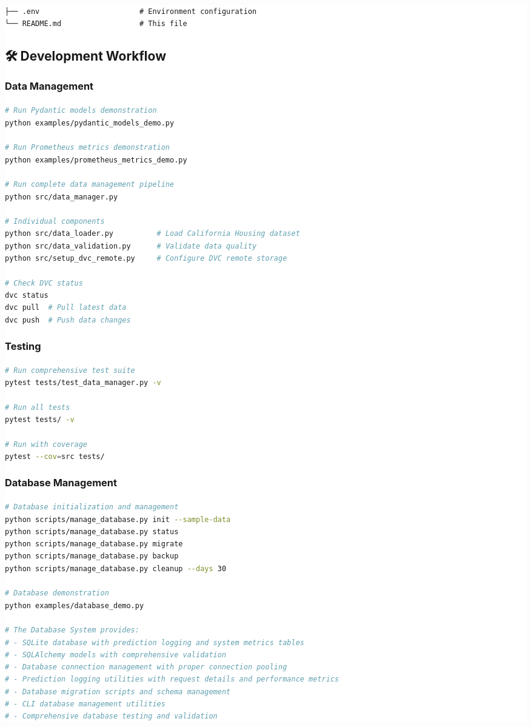 ```
├── .env                       # Environment configuration
└── README.md                  # This file
```

## 🛠️ Development Workflow

### Data Management

```bash
# Run Pydantic models demonstration
python examples/pydantic_models_demo.py

# Run Prometheus metrics demonstration
python examples/prometheus_metrics_demo.py

# Run complete data management pipeline
python src/data_manager.py

# Individual components
python src/data_loader.py          # Load California Housing dataset
python src/data_validation.py      # Validate data quality
python src/setup_dvc_remote.py     # Configure DVC remote storage

# Check DVC status
dvc status
dvc pull  # Pull latest data
dvc push  # Push data changes
```

### Testing

```bash
# Run comprehensive test suite
pytest tests/test_data_manager.py -v

# Run all tests
pytest tests/ -v

# Run with coverage
pytest --cov=src tests/
```

### Database Management

```bash
# Database initialization and management
python scripts/manage_database.py init --sample-data
python scripts/manage_database.py status
python scripts/manage_database.py migrate
python scripts/manage_database.py backup
python scripts/manage_database.py cleanup --days 30

# Database demonstration
python examples/database_demo.py

# The Database System provides:
# - SQLite database with prediction logging and system metrics tables
# - SQLAlchemy models with comprehensive validation
# - Database connection management with proper connection pooling
# - Prediction logging utilities with request details and performance metrics
# - Database migration scripts and schema management
# - CLI database management utilities
# - Comprehensive database testing and validation
```
